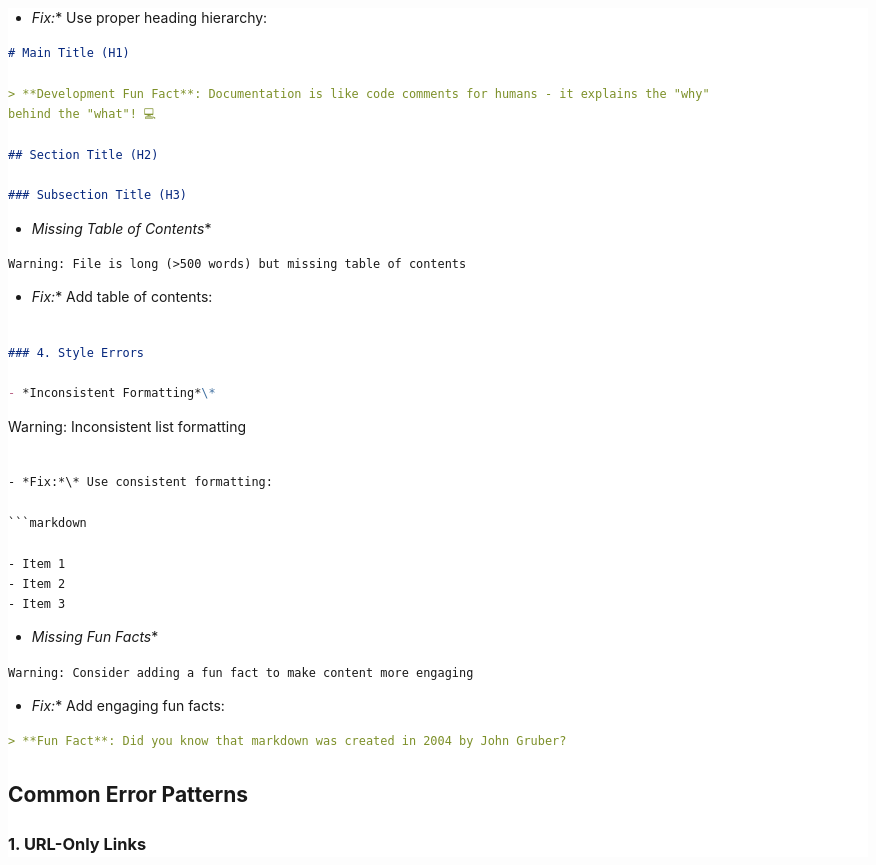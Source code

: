 * *Fix:*\* Use proper heading hierarchy:

```markdown
# Main Title (H1)

> **Development Fun Fact**: Documentation is like code comments for humans - it explains the "why"
behind the "what"! 💻

## Section Title (H2)

### Subsection Title (H3)
```

* *Missing Table of Contents*\*

```
Warning: File is long (>500 words) but missing table of contents
```

* *Fix:*\* Add table of contents:

```markdown

### 4. Style Errors

- *Inconsistent Formatting*\*

```

Warning: Inconsistent list formatting

````

- *Fix:*\* Use consistent formatting:

```markdown

- Item 1
- Item 2
- Item 3
````

* *Missing Fun Facts*\*

```
Warning: Consider adding a fun fact to make content more engaging
```

* *Fix:*\* Add engaging fun facts:

```markdown
> **Fun Fact**: Did you know that markdown was created in 2004 by John Gruber?
```

## Common Error Patterns

### 1. URL-Only Links
